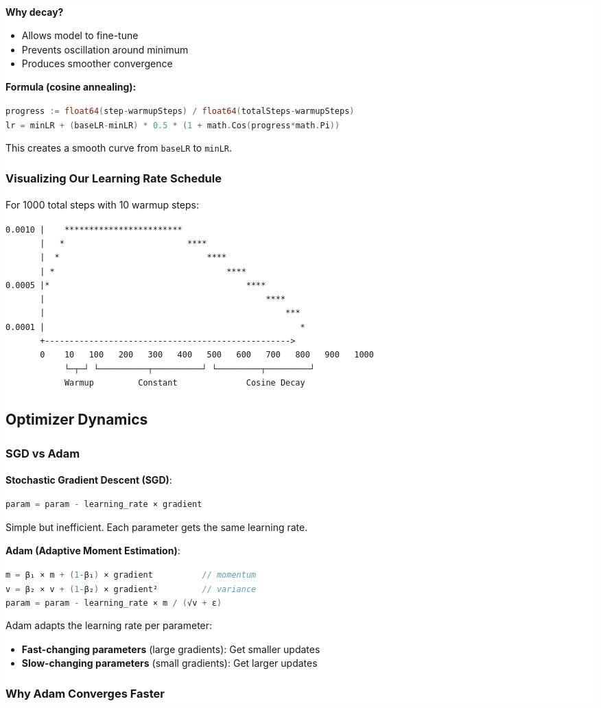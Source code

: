 **Why decay?**
- Allows model to fine-tune
- Prevents oscillation around minimum
- Produces smoother convergence

**Formula (cosine annealing):**
```go
progress := float64(step-warmupSteps) / float64(totalSteps-warmupSteps)
lr = minLR + (baseLR-minLR) * 0.5 * (1 + math.Cos(progress*math.Pi))
```

This creates a smooth curve from `baseLR` to `minLR`.

### Visualizing Our Learning Rate Schedule

For 1000 total steps with 10 warmup steps:

```
0.0010 |    ************************
       |   *                         ****
       |  *                              ****
       | *                                   ****
0.0005 |*                                        ****
       |                                             ****
       |                                                 ***
0.0001 |                                                    *
       +-------------------------------------------------->
       0    10   100   200   300   400   500   600   700   800   900   1000
            └─┬─┘ └──────────┬──────────┘ └─────────┬─────────┘
            Warmup         Constant              Cosine Decay
```

## Optimizer Dynamics

### SGD vs Adam

**Stochastic Gradient Descent (SGD)**:
```go
param = param - learning_rate × gradient
```

Simple but inefficient. Each parameter gets the same learning rate.

**Adam (Adaptive Moment Estimation)**:
```go
m = β₁ × m + (1-β₁) × gradient          // momentum
v = β₂ × v + (1-β₂) × gradient²         // variance
param = param - learning_rate × m / (√v + ε)
```

Adam adapts the learning rate per parameter:
- **Fast-changing parameters** (large gradients): Get smaller updates
- **Slow-changing parameters** (small gradients): Get larger updates

### Why Adam Converges Faster

